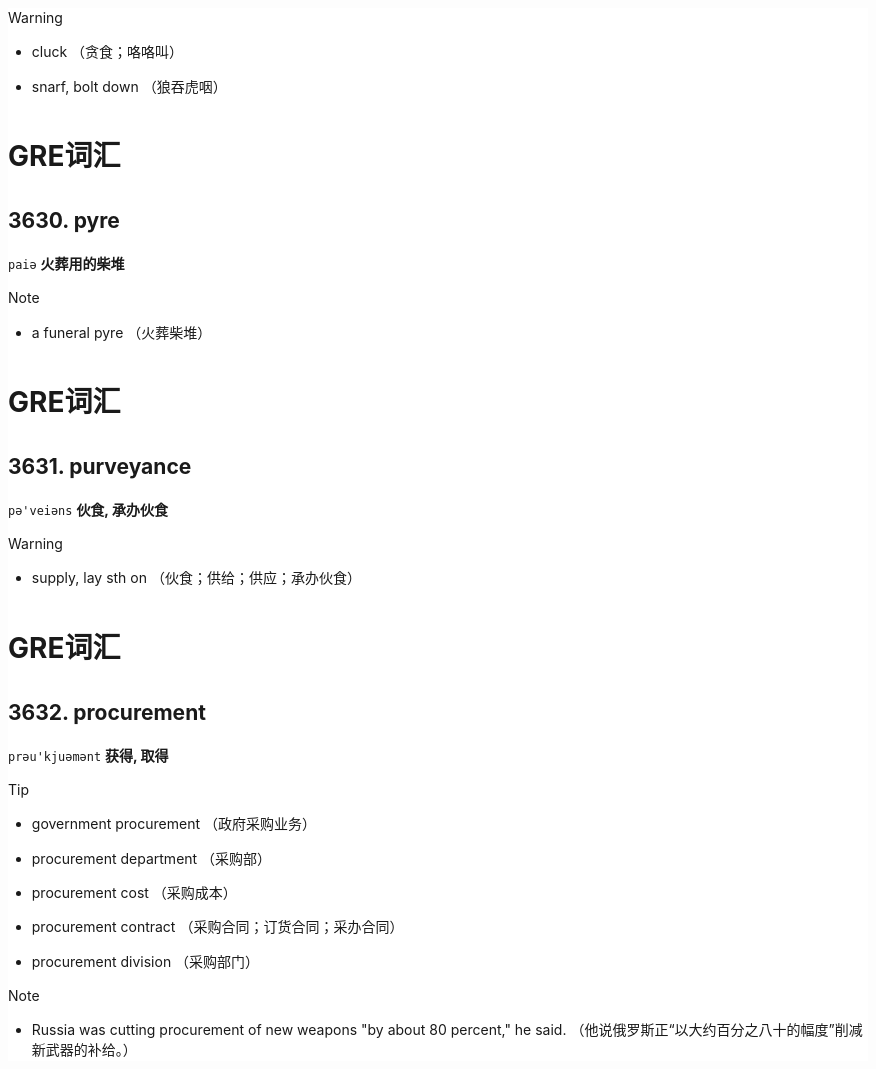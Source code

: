 > [!WARNING]
>
> - cluck （贪食；咯咯叫）
>
> - snarf, bolt down （狼吞虎咽）
>

# GRE词汇

## 3630. pyre

`paiə`  **火葬用的柴堆**

> [!NOTE]
>
> - a funeral pyre （火葬柴堆）
>

# GRE词汇

## 3631. purveyance

`pə'veiəns`  **伙食, 承办伙食**

> [!WARNING]
>
> - supply, lay sth on （伙食；供给；供应；承办伙食）
>

# GRE词汇

## 3632. procurement

`prəu'kjuəmənt`  **获得, 取得**

> [!TIP]
>
> - government procurement （政府采购业务）
>
> - procurement department （采购部）
>
> - procurement cost （采购成本）
>
> - procurement contract （采购合同；订货合同；采办合同）
>
> - procurement division （采购部门）
>

> [!NOTE]
>
> - Russia was cutting procurement of new weapons "by about 80 percent," he said. （他说俄罗斯正“以大约百分之八十的幅度”削减新武器的补给。）
>
